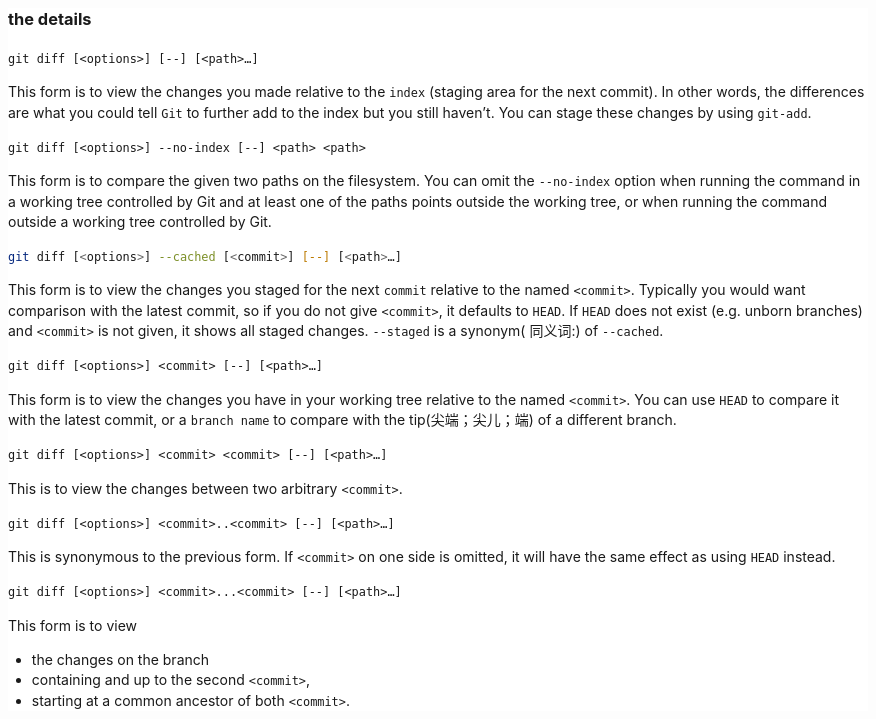### the details

```git
git diff [<options>] [--] [<path>…​]
```

This form is to view the changes you made relative to the `index` (staging area for the next commit).
In other words, the differences are what you could tell `Git` to further add to the index but you still haven’t. You can stage these changes by using `git-add`.

```git
git diff [<options>] --no-index [--] <path> <path>
```

This form is to compare the given two paths on the filesystem.
You can omit the `--no-index` option when running the command in a working tree controlled by Git and at least one of the paths points outside the working tree,
or when running the command outside a working tree controlled by Git.

```bash
git diff [<options>] --cached [<commit>] [--] [<path>…​]
```

This form is to view the changes you staged for the next `commit` relative to the named `<commit>`.
Typically you would want comparison with the latest commit, so if you do not give `<commit>`, it defaults to `HEAD`.
If `HEAD` does not exist (e.g. unborn branches) and `<commit>` is not given, it shows all staged changes. `--staged` is a synonym( 同义词:) of `--cached`.

```git
git diff [<options>] <commit> [--] [<path>…​]
```

This form is to view the changes you have in your working tree relative to the named `<commit>`.
You can use `HEAD` to compare it with the latest commit, or a `branch name` to compare with the tip(尖端；尖儿；端) of a different branch.

```git
git diff [<options>] <commit> <commit> [--] [<path>…​]
```

This is to view the changes between two arbitrary `<commit>`.

```git
git diff [<options>] <commit>..<commit> [--] [<path>…​]
```

This is synonymous to the previous form. If `<commit>` on one side is omitted, it will have the same effect as using `HEAD` instead.

```git
git diff [<options>] <commit>...<commit> [--] [<path>…​]
```

This form is to view

+ the changes on the branch
+ containing and up to the second `<commit>`,
+ starting at a common ancestor of both `<commit>`.


[廖雪峰git教程]: https://www.liaoxuefeng.com/wiki/896043488029600
[git-scm-book]: https://git-scm.com/book/zh/v2/Git-%E5%9F%BA%E7%A1%80-Git-%E5%88%AB%E5%90%8D
[作者：筱湮]: https://www.jianshu.com/p/098d85a58bf1
[git查看本地+远程所有分支的全部提交以及关系]: https://blog.csdn.net/wq6ylg08/article/details/89052225
[git reset --hard xxx、git reset --soft 及git revert 的区别]: https://www.jianshu.com/p/8be0cc35e672
[Git Reset 三种模式]: https://www.jianshu.com/p/c2ec5f06cf1a
[git的reset和checkout的区别]: https://segmentfault.com/a/1190000006185954
[Git合并指定文件到另一个分支]: https://www.cnblogs.com/yanglang/p/11436304.html
[scm tutorial]: https://git-scm.com/book/zh/v2/Git-%E5%88%86%E6%94%AF-%E5%8F%98%E5%9F%BA#rrbdiag_g
[git设置忽略文件和目录]: https://www.cnblogs.com/wtil/p/11676092.html
[whats-the-deal-with-the-git-index]: https://gitguys.com/topics/whats-the-deal-with-the-git-index/
[git中的refspec是什么意思?]: http://www.imooc.com/wenda/detail/503063
[Reference Specification]: http://git-scm.com/book/zh/ch9-5.html
[Git 内部原理 - 包文件]: https://git-scm.com/book/en/v2/Git-Internals-Packfiles